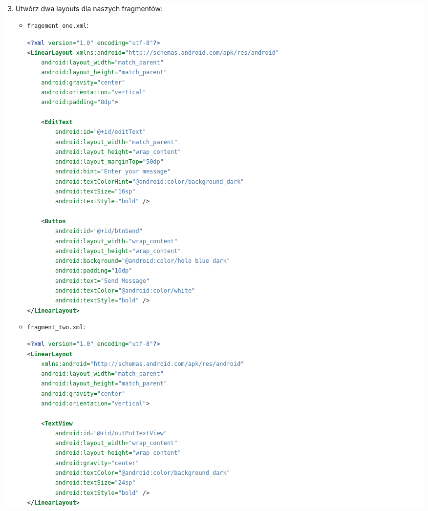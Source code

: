 3. Utwórz dwa layouts dla naszych fragmentów:

   - `fragement_one.xml`:

      ```xml
      <?xml version="1.0" encoding="utf-8"?>
      <LinearLayout xmlns:android="http://schemas.android.com/apk/res/android"
          android:layout_width="match_parent"
          android:layout_height="match_parent"
          android:gravity="center"
          android:orientation="vertical"
          android:padding="8dp">

          <EditText
              android:id="@+id/editText"
              android:layout_width="match_parent"
              android:layout_height="wrap_content"
              android:layout_marginTop="50dp"
              android:hint="Enter your message"
              android:textColorHint="@android:color/background_dark"
              android:textSize="16sp"
              android:textStyle="bold" />

          <Button
              android:id="@+id/btnSend"
              android:layout_width="wrap_content"
              android:layout_height="wrap_content"
              android:background="@android:color/holo_blue_dark"
              android:padding="10dp"
              android:text="Send Message"
              android:textColor="@android:color/white"
              android:textStyle="bold" />
      </LinearLayout>
      ```

   - `fragment_two.xml`:

     ```xml
     <?xml version="1.0" encoding="utf-8"?>
     <LinearLayout
         xmlns:android="http://schemas.android.com/apk/res/android"
         android:layout_width="match_parent"
         android:layout_height="match_parent"
         android:gravity="center"
         android:orientation="vertical">

         <TextView
             android:id="@+id/outPutTextView"
             android:layout_width="wrap_content"
             android:layout_height="wrap_content"
             android:gravity="center"
             android:textColor="@android:color/background_dark"
             android:textSize="24sp"
             android:textStyle="bold" />
     </LinearLayout>
     ```
